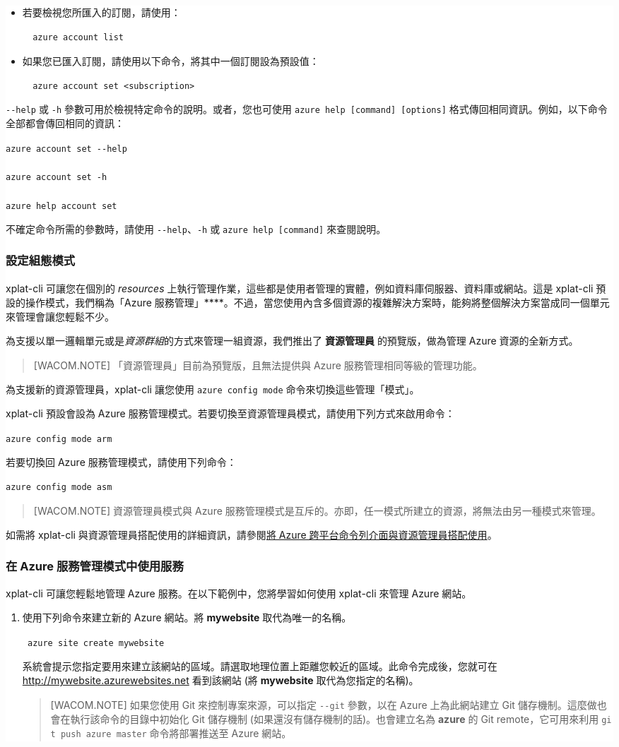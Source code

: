 * 若要檢視您所匯入的訂閱，請使用：
  
        azure account list

* 如果您已匯入訂閱，請使用以下命令，將其中一個訂閱設為預設值：
  
        azure account set <subscription>

`--help` 或 `-h` 參數可用於檢視特定命令的說明。或者，您也可使用 `azure help [command] [options]` 格式傳回相同資訊。例如，以下命令全部都會傳回相同的資訊：

    azure account set --help
    
    azure account set -h
    
    azure help account set

不確定命令所需的參數時，請使用 `--help`、`-h` 或 `azure help [command]` 來查閱說明。

### 設定組態模式

xplat-cli 可讓您在個別的 *resources* 上執行管理作業，這些都是使用者管理的實體，例如資料庫伺服器、資料庫或網站。這是 xplat-cli 預設的操作模式，我們稱為「Azure 服務管理」****。不過，當您使用內含多個資源的複雜解決方案時，能夠將整個解決方案當成同一個單元來管理會讓您輕鬆不少。

為支援以單一邏輯單元或是*資源群組*的方式來管理一組資源，我們推出了 **資源管理員** 的預覽版，做為管理 Azure 資源的全新方式。

> [WACOM.NOTE] 「資源管理員」目前為預覽版，且無法提供與 Azure 服務管理相同等級的管理功能。

為支援新的資源管理員，xplat-cli 讓您使用 `azure config mode` 命令來切換這些管理「模式」。

xplat-cli 預設會設為 Azure 服務管理模式。若要切換至資源管理員模式，請使用下列方式來啟用命令：

    azure config mode arm

若要切換回 Azure 服務管理模式，請使用下列命令：

    azure config mode asm



> [WACOM.NOTE] 資源管理員模式與 Azure 服務管理模式是互斥的。亦即，任一模式所建立的資源，將無法由另一種模式來管理。

如需將 xplat-cli 與資源管理員搭配使用的詳細資訊，請參閱[將 Azure 跨平台命令列介面與資源管理員搭配使用](/en-us/documentation/articles/xplat-cli-azure-resource-manager/)。

### 在 Azure 服務管理模式中使用服務

xplat-cli 可讓您輕鬆地管理 Azure 服務。在以下範例中，您將學習如何使用 xplat-cli 來管理 Azure 網站。

1.  使用下列命令來建立新的 Azure 網站。將 **mywebsite** 取代為唯一的名稱。
    
         azure site create mywebsite
    
    系統會提示您指定要用來建立該網站的區域。請選取地理位置上距離您較近的區域。此命令完成後，您就可在 http://mywebsite.azurewebsites.net 看到該網站 (將 **mywebsite** 取代為您指定的名稱)。


   
    > [WACOM.NOTE] 如果您使用 Git 來控制專案來源，可以指定 `--git` 參數，以在 Azure 上為此網站建立
    > Git 儲存機制。這麼做也會在執行該命令的目錄中初始化 Git 儲存機制 (如果還沒有儲存機制的話)。也會建立名為
    > **azure** 的 Git remote，它可用來利用 `git push azure master` 命令將部署推送至
    > Azure 網站。


[1]: https://github.com/WindowsAzure/azure-sdk-tools-xplat
[2]: http://go.microsoft.com/fwlink/?linkid=253472&clcid=0x409
[3]: http://go.microsoft.com/fwlink/?LinkID=275464&clcid=0x409
[4]: http://go.microsoft.com/fwlink/?LinkId=252249
[5]: http://nodejs.org/
[6]: https://manage.windowsazure.com
[7]: http://www.windowsazure.com/en-us/documentation/articles/sign-up-organization/
[8]: http://msdn.microsoft.com/en-us/library/windowsazure/hh531793.aspx#BKMK_AccountVCert
[9]: http://www.windowsazure.com/en-us/pricing/free-trial/?WT.mc_id=A7171371E
[10]: http://tldp.org/LDP/abs/html/
[11]: http://en.wikipedia.org/wiki/Shell_script
[12]: http://technet.microsoft.com/en-us/library/bb490890.aspx
[13]: https://github.com/micha/jsawk
[14]: http://stedolan.github.io/jq/
[15]: http://social.msdn.microsoft.com/Forums/windowsazure/en-US/home
[16]: http://www.windowsazure.com